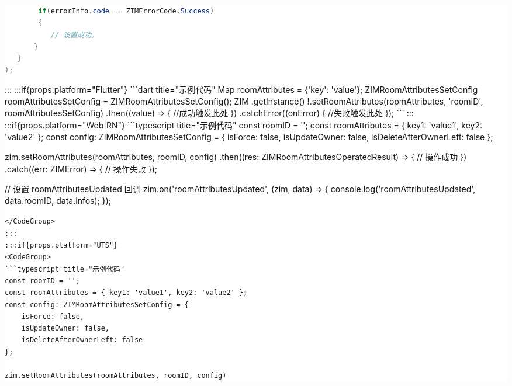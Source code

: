 ```cs title="示例代码"
        if(errorInfo.code == ZIMErrorCode.Success)
        {
           // 设置成功。
       }
   }
);
```
</CodeGroup>
:::
:::if{props.platform="Flutter"}
<CodeGroup>
```dart title="示例代码"
Map<String, String> roomAttributes = {'key': 'value'};
ZIMRoomAttributesSetConfig roomAttributesSetConfig = ZIMRoomAttributesSetConfig();
ZIM
    .getInstance()
    !.setRoomAttributes(roomAttributes, 'roomID', roomAttributesSetConfig)
    .then((value) => {
      //成功触发此处
    })
    .catchError((onError) {
      //失败触发此处
    });
```
</CodeGroup>
:::
:::if{props.platform="Web|RN"}
<CodeGroup>
```typescript title="示例代码"
const roomID = '';
const roomAttributes = { key1: 'value1', key2: 'value2' };
const config: ZIMRoomAttributesSetConfig = {
    isForce: false,
    isUpdateOwner: false,
    isDeleteAfterOwnerLeft: false
};

zim.setRoomAttributes(roomAttributes, roomID, config)
    .then((res: ZIMRoomAttributesOperatedResult) => {
        // 操作成功
    })
    .catch((err: ZIMError) => {
        // 操作失败
    });

// 设置 roomAttributesUpdated 回调
zim.on('roomAttributesUpdated', (zim, data) => {
    console.log('roomAttributesUpdated', data.roomID, data.infos);
});
```
</CodeGroup>
:::
:::if{props.platform="UTS"}
<CodeGroup>
```typescript title="示例代码"
const roomID = '';
const roomAttributes = { key1: 'value1', key2: 'value2' };
const config: ZIMRoomAttributesSetConfig = {
    isForce: false,
    isUpdateOwner: false,
    isDeleteAfterOwnerLeft: false
};

zim.setRoomAttributes(roomAttributes, roomID, config)
```